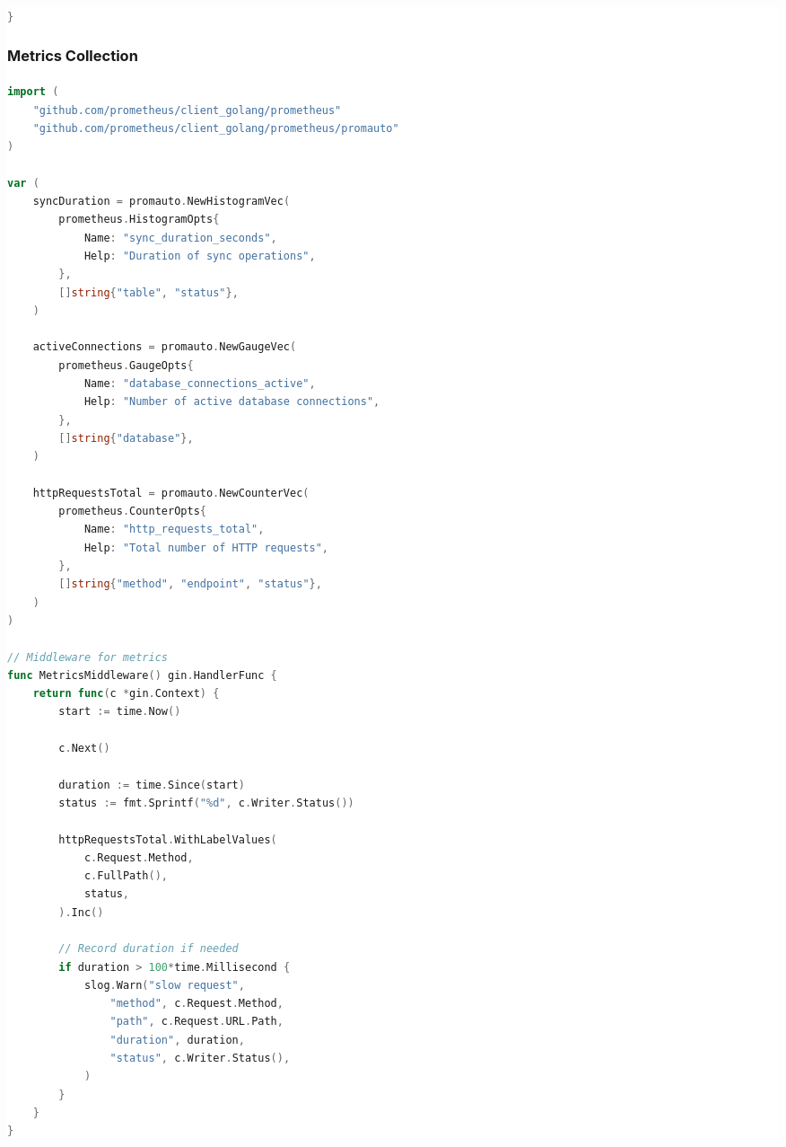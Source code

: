 ```go
}
```

### Metrics Collection
```go
import (
    "github.com/prometheus/client_golang/prometheus"
    "github.com/prometheus/client_golang/prometheus/promauto"
)

var (
    syncDuration = promauto.NewHistogramVec(
        prometheus.HistogramOpts{
            Name: "sync_duration_seconds",
            Help: "Duration of sync operations",
        },
        []string{"table", "status"},
    )
    
    activeConnections = promauto.NewGaugeVec(
        prometheus.GaugeOpts{
            Name: "database_connections_active",
            Help: "Number of active database connections",
        },
        []string{"database"},
    )
    
    httpRequestsTotal = promauto.NewCounterVec(
        prometheus.CounterOpts{
            Name: "http_requests_total",
            Help: "Total number of HTTP requests",
        },
        []string{"method", "endpoint", "status"},
    )
)

// Middleware for metrics
func MetricsMiddleware() gin.HandlerFunc {
    return func(c *gin.Context) {
        start := time.Now()
        
        c.Next()
        
        duration := time.Since(start)
        status := fmt.Sprintf("%d", c.Writer.Status())
        
        httpRequestsTotal.WithLabelValues(
            c.Request.Method,
            c.FullPath(),
            status,
        ).Inc()
        
        // Record duration if needed
        if duration > 100*time.Millisecond {
            slog.Warn("slow request",
                "method", c.Request.Method,
                "path", c.Request.URL.Path,
                "duration", duration,
                "status", c.Writer.Status(),
            )
        }
    }
}
```